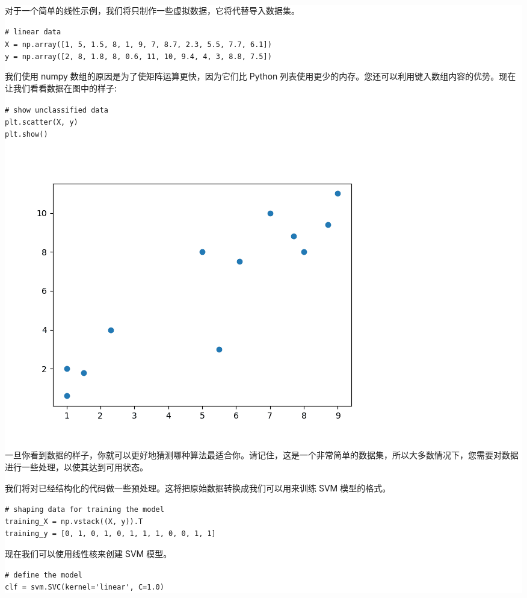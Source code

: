 对于一个简单的线性示例，我们将只制作一些虚拟数据，它将代替导入数据集。

```
# linear data
X = np.array([1, 5, 1.5, 8, 1, 9, 7, 8.7, 2.3, 5.5, 7.7, 6.1])
y = np.array([2, 8, 1.8, 8, 0.6, 11, 10, 9.4, 4, 3, 8.8, 7.5])
```

我们使用 numpy 数组的原因是为了使矩阵运算更快，因为它们比 Python 列表使用更少的内存。您还可以利用键入数组内容的优势。现在让我们看看数据在图中的样子:

```
# show unclassified data
plt.scatter(X, y)
plt.show()
```

![linear-svm_raw](img/2df1c17be3f37954a74266669063e7cd.png)

一旦你看到数据的样子，你就可以更好地猜测哪种算法最适合你。请记住，这是一个非常简单的数据集，所以大多数情况下，您需要对数据进行一些处理，以使其达到可用状态。

我们将对已经结构化的代码做一些预处理。这将把原始数据转换成我们可以用来训练 SVM 模型的格式。

```
# shaping data for training the model
training_X = np.vstack((X, y)).T
training_y = [0, 1, 0, 1, 0, 1, 1, 1, 0, 0, 1, 1]
```

现在我们可以使用线性核来创建 SVM 模型。

```
# define the model
clf = svm.SVC(kernel='linear', C=1.0)
```
